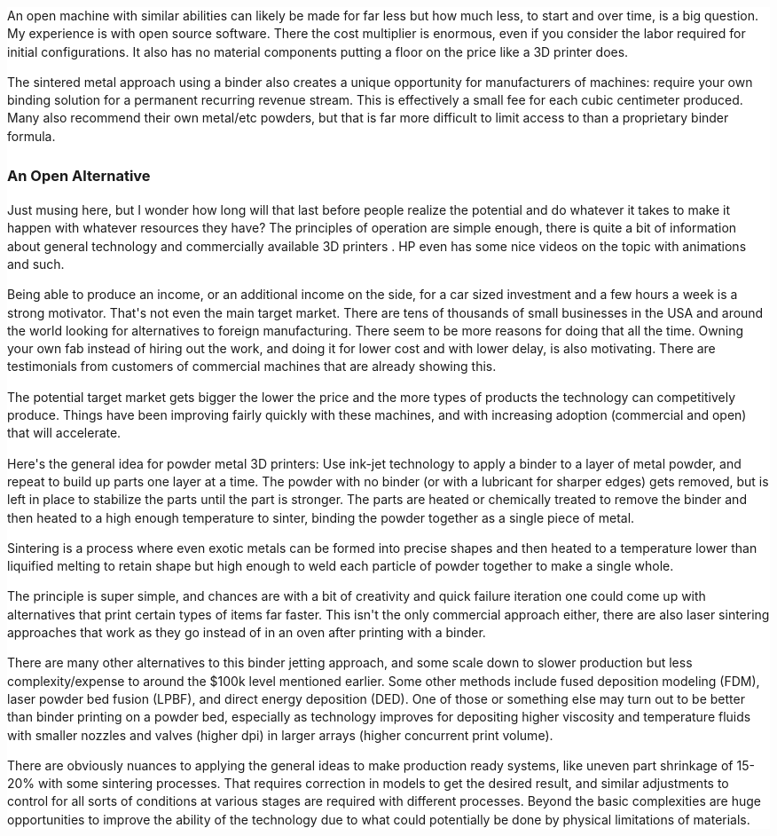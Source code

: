 An open machine with similar abilities can likely be made for far less but how much less, to start and over time, is a big question. My experience is with open source software. There the cost multiplier is enormous, even if you consider the labor required for initial configurations. It also has no material components putting a floor on the price like a 3D printer does.

The sintered metal approach using a binder also creates a unique opportunity for manufacturers of machines: require your own binding solution for a permanent recurring revenue stream. This is effectively a small fee for each cubic centimeter produced. Many also recommend their own metal/etc powders, but that is far more difficult to limit access to than a proprietary binder formula.

### An Open Alternative

Just musing here, but I wonder how long will that last before people realize the potential and do whatever it takes to make it happen with whatever resources they have? The principles of operation are simple enough, there is quite a bit of information about general technology and commercially available 3D printers . HP even has some nice videos on the topic with animations and such. 

Being able to produce an income, or an additional income on the side, for a car sized investment and a few hours a week is a strong motivator. That's not even the main target market. There are tens of thousands of small businesses in the USA and around the world looking for alternatives to foreign manufacturing. There seem to be more reasons for doing that all the time. Owning your own fab instead of hiring out the work, and doing it for lower cost and with lower delay, is also motivating. There are testimonials from customers of commercial machines that are already showing this.

The potential target market gets bigger the lower the price and the more types of products the technology can competitively produce. Things have been improving fairly quickly with these machines, and with increasing adoption (commercial and open) that will accelerate.

Here's the general idea for powder metal 3D printers: Use ink-jet technology to apply a binder to a layer of metal powder, and repeat to build up parts one layer at a time. The powder with no binder (or with a lubricant for sharper edges) gets removed, but is left in place to stabilize the parts until the part is stronger. The parts are heated or chemically treated to remove the binder and then heated to a high enough temperature to sinter, binding the powder together as a single piece of metal.

Sintering is a process where even exotic metals can be formed into precise shapes and then heated to a temperature lower than liquified melting to retain shape but high enough to weld each particle of powder together to make a single whole.

The principle is super simple, and chances are with a bit of creativity and quick failure iteration one could come up with alternatives that print certain types of items far faster. This isn't the only commercial approach either, there are also laser sintering approaches that work as they go instead of in an oven after printing with a binder.

There are many other alternatives to this binder jetting approach, and some scale down to slower production but less complexity/expense to around the $100k level mentioned earlier. Some other methods include fused deposition modeling (FDM), laser powder bed fusion (LPBF), and direct energy deposition (DED). One of those or something else may turn out to be better than binder printing on a powder bed, especially as technology improves for depositing higher viscosity and temperature fluids with smaller nozzles and valves (higher dpi) in larger arrays (higher concurrent print volume).

There are obviously nuances to applying the general ideas to make production ready systems, like uneven part shrinkage of 15-20% with some sintering processes. That requires correction in models to get the desired result, and similar adjustments to control for all sorts of conditions at various stages are required with different processes. Beyond the basic complexities are huge opportunities to improve the ability of the technology due to what could potentially be done by physical limitations of materials.
